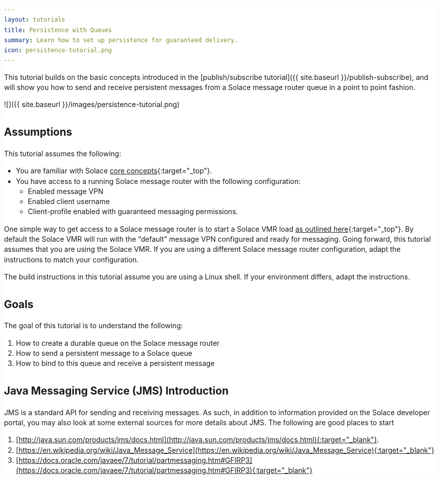 ```yaml
---
layout: tutorials
title: Persistence with Queues
summary: Learn how to set up persistence for guaranteed delivery.
icon: persistence-tutorial.png
---
```


This tutorial builds on the basic concepts introduced in the [publish/subscribe tutorial]({{ site.baseurl }}/publish-subscribe), and will show you how to send and receive persistent messages from a Solace message router queue in a point to point fashion.

![]({{ site.baseurl }}/images/persistence-tutorial.png)

## Assumptions

This tutorial assumes the following:

*   You are familiar with Solace [core concepts](http://dev.solacesystems.com/docs/core-concepts/){:target="_top"}.
*   You have access to a running Solace message router with the following configuration:
    *   Enabled message VPN
    *   Enabled client username
    *   Client-profile enabled with guaranteed messaging permissions.

One simple way to get access to a Solace message router is to start a Solace VMR load [as outlined here](http://dev.solacesystems.com/docs/get-started/setting-up-solace-vmr_vmware/){:target="_top"}. By default the Solace VMR will run with the “default” message VPN configured and ready for messaging. Going forward, this tutorial assumes that you are using the Solace VMR. If you are using a different Solace message router configuration, adapt the instructions to match your configuration.

The build instructions in this tutorial assume you are using a Linux shell. If your environment differs, adapt the instructions.

## Goals

The goal of this tutorial is to understand the following:

1.  How to create a durable queue on the Solace message router
2.  How to send a persistent message to a Solace queue
3.  How to bind to this queue and receive a persistent message

## Java Messaging Service (JMS) Introduction

JMS is a standard API for sending and receiving messages. As such, in addition to information provided on the Solace developer portal, you may also look at some external sources for more details about JMS. The following are good places to start

1.  [http://java.sun.com/products/jms/docs.html](http://java.sun.com/products/jms/docs.html){:target="_blank"}.
2.  [https://en.wikipedia.org/wiki/Java_Message_Service](https://en.wikipedia.org/wiki/Java_Message_Service){:target="_blank"}
3.  [https://docs.oracle.com/javaee/7/tutorial/partmessaging.htm#GFIRP3](https://docs.oracle.com/javaee/7/tutorial/partmessaging.htm#GFIRP3){:target="_blank"}
